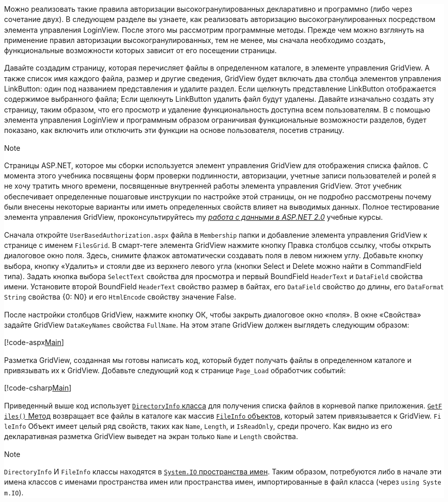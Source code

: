 Можно реализовать такие правила авторизации высокогранулированных декларативно и программно (либо через сочетание двух). В следующем разделе вы узнаете, как реализовать авторизацию высокогранулированных посредством элемента управления LoginView. После этого мы рассмотрим программные методы. Прежде чем можно взглянуть на применение правил авторизации высокогранулированных, тем не менее, мы сначала необходимо создать, функциональные возможности которых зависит от его посещении страницы.

Давайте создадим страницу, которая перечисляет файлы в определенном каталоге, в элементе управления GridView. А также список имя каждого файла, размер и другие сведения, GridView будет включать два столбца элементов управления LinkButton: один под названием представления и удалите раздел. Если щелкнуть представление LinkButton отображается содержимое выбранного файла; Если щелкнуть LinkButton удалить файл будут удалены. Давайте изначально создать эту страницу, таким образом, что его просмотр и удаление функциональность доступна всем пользователям. В с помощью элемента управления LoginView и программным образом ограничивая функциональные возможности разделов, будет показано, как включить или отключить эти функции на основе пользователя, посетив страницу.

> [!NOTE]
> Страницы ASP.NET, которое мы сборки используется элемент управления GridView для отображения списка файлов. С момента этого учебника посвящены форм проверки подлинности, авторизации, учетные записи пользователей и ролей я не хочу тратить много времени, посвященные внутренней работы элемента управления GridView. Этот учебник обеспечивает определенные пошаговые инструкции по настройке этой страницы, он не подробно рассмотрены почему были внесены некоторые варианты или иметь определенных свойств влияет на выводимых данных. Полное тестирование элемента управления GridView, проконсультируйтесь my  *[работа с данными в ASP.NET 2.0](../../data-access/index.md)*  учебные курсы.


Сначала откройте `UserBasedAuthorization.aspx` файла в `Membership` папки и добавление элемента управления GridView к странице с именем `FilesGrid`. В смарт-теге элемента GridView нажмите кнопку Правка столбцов ссылку, чтобы открыть диалоговое окно поля. Здесь, снимите флажок автоматически создавать поля в левом нижнем углу. Добавьте кнопку выбора, кнопку «Удалить» и стояли две из верхнего левого угла (кнопки Select и Delete можно найти в CommandField типа). Задать кнопка выбора `SelectText` свойства для просмотра и первый BoundField `HeaderText` и `DataField` свойства имени. Установите второй BoundField `HeaderText` свойство размер в байтах, его `DataField` свойство до длины, его `DataFormatString` свойства {0: N0} и его `HtmlEncode` свойству значение False.

После настройки столбцов GridView, нажмите кнопку ОК, чтобы закрыть диалоговое окно «поля». В окне «Свойства» задайте GridView `DataKeyNames` свойства `FullName`. На этом этапе GridView должен выглядеть следующим образом:

[!code-aspx[Main](user-based-authorization-cs/samples/sample9.aspx)]

Разметка GridView, созданная мы готовы написать код, который будет получать файлы в определенном каталоге и привязывать их к GridView. Добавьте следующий код к странице `Page_Load` обработчик событий:

[!code-csharp[Main](user-based-authorization-cs/samples/sample10.cs)]

Приведенный выше код использует [ `DirectoryInfo` класса](https://msdn.microsoft.com/en-us/library/system.io.directoryinfo.aspx) для получения списка файлов в корневой папке приложения. [ `GetFiles()` Метод](https://msdn.microsoft.com/en-us/library/system.io.directoryinfo.getfiles.aspx) возвращает все файлы в каталоге как массив [ `FileInfo` объектов](https://msdn.microsoft.com/en-us/library/system.io.fileinfo.aspx), который затем привязывается к GridView. `FileInfo` Объект имеет целый ряд свойств, таких как `Name`, `Length`, и `IsReadOnly`, среди прочего. Как видно из его декларативная разметка GridView выведет на экран только `Name` и `Length` свойства.

> [!NOTE]
> `DirectoryInfo` И `FileInfo` классы находятся в [ `System.IO` пространства имен](https://msdn.microsoft.com/en-us/library/system.io.aspx). Таким образом, потребуются либо в начале эти имена классов с именами пространства имен или пространства имен, импортированные в файл класса (через `using System.IO`).
